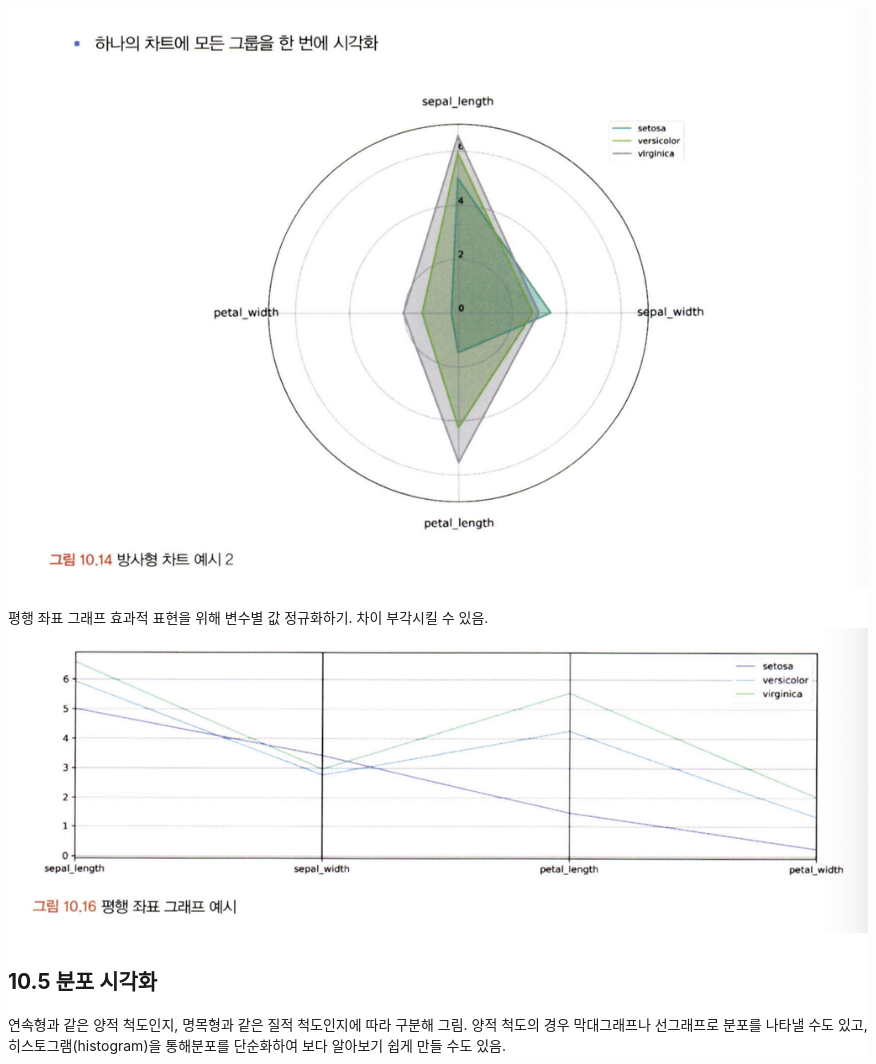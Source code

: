 ![](images/week_4/week4_14.png)

평행 좌표 그래프 효과적 표현을 위해 변수별 값 정규화하기. 
차이 부각시킬 수 있음.
![](images/week_4/week4_15.png)

## 10.5 분포 시각화
연속형과 같은 양적 척도인지, 명목형과 같은 질적 척도인지에 따라 구분해 그림.
양적 척도의 경우 막대그래프나 선그래프로 분포를 나타낼 수도 있고, 히스토그램(histogram)을 통해분포를 단순화하여 보다 알아보기 쉽게 만들 수도 있음.
